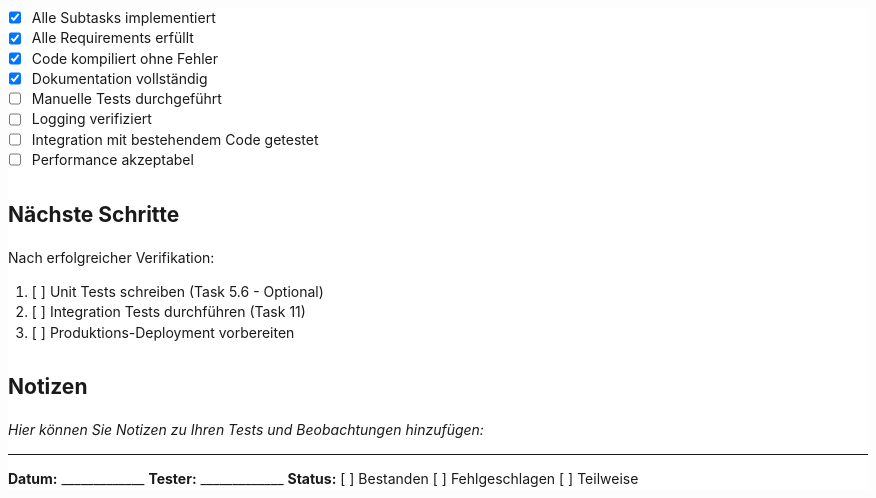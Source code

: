 - [x] Alle Subtasks implementiert
- [x] Alle Requirements erfüllt
- [x] Code kompiliert ohne Fehler
- [x] Dokumentation vollständig
- [ ] Manuelle Tests durchgeführt
- [ ] Logging verifiziert
- [ ] Integration mit bestehendem Code getestet
- [ ] Performance akzeptabel

## Nächste Schritte

Nach erfolgreicher Verifikation:

1. [ ] Unit Tests schreiben (Task 5.6 - Optional)
2. [ ] Integration Tests durchführen (Task 11)
3. [ ] Produktions-Deployment vorbereiten

## Notizen

_Hier können Sie Notizen zu Ihren Tests und Beobachtungen hinzufügen:_

---

**Datum:** _____________
**Tester:** _____________
**Status:** [ ] Bestanden [ ] Fehlgeschlagen [ ] Teilweise
